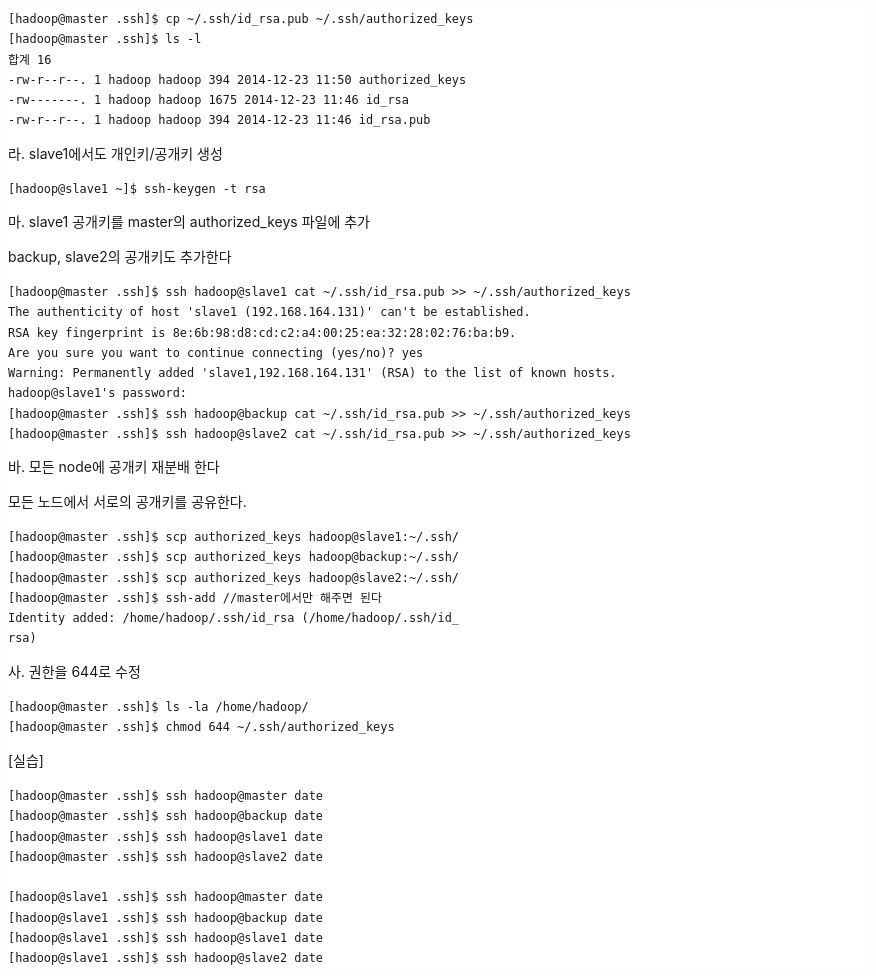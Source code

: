````
[hadoop@master .ssh]$ cp ~/.ssh/id_rsa.pub ~/.ssh/authorized_keys
[hadoop@master .ssh]$ ls -l
합계 16
-rw-r--r--. 1 hadoop hadoop 394 2014-12-23 11:50 authorized_keys
-rw-------. 1 hadoop hadoop 1675 2014-12-23 11:46 id_rsa
-rw-r--r--. 1 hadoop hadoop 394 2014-12-23 11:46 id_rsa.pub
````



라. slave1에서도 개인키/공개키 생성

````
[hadoop@slave1 ~]$ ssh-keygen -t rsa
````



마. slave1 공개키를 master의 authorized_keys 파일에 추가

backup, slave2의 공개키도 추가한다

 ````
[hadoop@master .ssh]$ ssh hadoop@slave1 cat ~/.ssh/id_rsa.pub >> ~/.ssh/authorized_keys
The authenticity of host 'slave1 (192.168.164.131)' can't be established.
RSA key fingerprint is 8e:6b:98:d8:cd:c2:a4:00:25:ea:32:28:02:76:ba:b9.
Are you sure you want to continue connecting (yes/no)? yes
Warning: Permanently added 'slave1,192.168.164.131' (RSA) to the list of known hosts.
hadoop@slave1's password:
[hadoop@master .ssh]$ ssh hadoop@backup cat ~/.ssh/id_rsa.pub >> ~/.ssh/authorized_keys
[hadoop@master .ssh]$ ssh hadoop@slave2 cat ~/.ssh/id_rsa.pub >> ~/.ssh/authorized_keys
 ````



바. 모든 node에 공개키 재분배 한다

모든 노드에서 서로의 공개키를 공유한다.

````
[hadoop@master .ssh]$ scp authorized_keys hadoop@slave1:~/.ssh/
[hadoop@master .ssh]$ scp authorized_keys hadoop@backup:~/.ssh/
[hadoop@master .ssh]$ scp authorized_keys hadoop@slave2:~/.ssh/
[hadoop@master .ssh]$ ssh-add //master에서만 해주면 된다
Identity added: /home/hadoop/.ssh/id_rsa (/home/hadoop/.ssh/id_
rsa)
````



사. 권한을 644로 수정

````
[hadoop@master .ssh]$ ls -la /home/hadoop/
[hadoop@master .ssh]$ chmod 644 ~/.ssh/authorized_keys
````



[실습]

`````
[hadoop@master .ssh]$ ssh hadoop@master date
[hadoop@master .ssh]$ ssh hadoop@backup date
[hadoop@master .ssh]$ ssh hadoop@slave1 date
[hadoop@master .ssh]$ ssh hadoop@slave2 date

[hadoop@slave1 .ssh]$ ssh hadoop@master date
[hadoop@slave1 .ssh]$ ssh hadoop@backup date
[hadoop@slave1 .ssh]$ ssh hadoop@slave1 date
[hadoop@slave1 .ssh]$ ssh hadoop@slave2 date
`````
